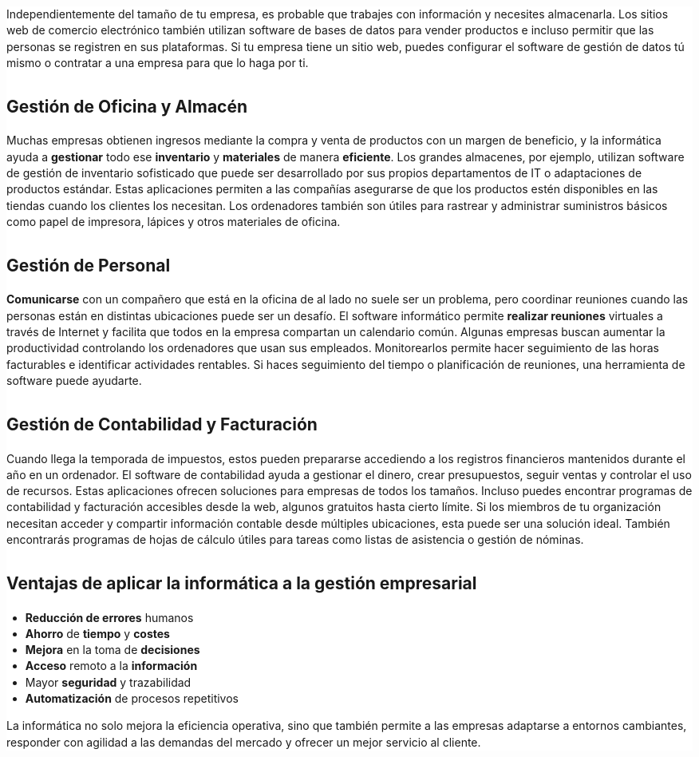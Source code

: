 Independientemente del tamaño de tu empresa, es probable que trabajes con información y necesites almacenarla. Los sitios web de comercio electrónico también utilizan software de bases de datos para vender productos e incluso permitir que las personas se registren en sus plataformas. Si tu empresa tiene un sitio web, puedes configurar el software de gestión de datos tú mismo o contratar a una empresa para que lo haga por ti.

## Gestión de Oficina y Almacén

Muchas empresas obtienen ingresos mediante la compra y venta de productos con un margen de beneficio, y la informática ayuda a **gestionar** todo ese **inventario** y **materiales** de manera **eficiente**. Los grandes almacenes, por ejemplo, utilizan software de gestión de inventario sofisticado que puede ser desarrollado por sus propios departamentos de IT o adaptaciones de productos estándar. Estas aplicaciones permiten a las compañías asegurarse de que los productos estén disponibles en las tiendas cuando los clientes los necesitan. Los ordenadores también son útiles para rastrear y administrar suministros básicos como papel de impresora, lápices y otros materiales de oficina.

## Gestión de Personal

**Comunicarse** con un compañero que está en la oficina de al lado no suele ser un problema, pero coordinar reuniones cuando las personas están en distintas ubicaciones puede ser un desafío. El software informático permite **realizar reuniones** virtuales a través de Internet y facilita que todos en la empresa compartan un calendario común. Algunas empresas buscan aumentar la productividad controlando los ordenadores que usan sus empleados. Monitorearlos permite hacer seguimiento de las horas facturables e identificar actividades rentables. Si haces seguimiento del tiempo o planificación de reuniones, una herramienta de software puede ayudarte.

## Gestión de Contabilidad y Facturación

Cuando llega la temporada de impuestos, estos pueden prepararse accediendo a los registros financieros mantenidos durante el año en un ordenador. El software de contabilidad ayuda a gestionar el dinero, crear presupuestos, seguir ventas y controlar el uso de recursos. Estas aplicaciones ofrecen soluciones para empresas de todos los tamaños. Incluso puedes encontrar programas de contabilidad y facturación accesibles desde la web, algunos gratuitos hasta cierto límite. Si los miembros de tu organización necesitan acceder y compartir información contable desde múltiples ubicaciones, esta puede ser una solución ideal. También encontrarás programas de hojas de cálculo útiles para tareas como listas de asistencia o gestión de nóminas.

## **Ventajas** de aplicar la informática a la gestión empresarial

- **Reducción de errores** humanos
- **Ahorro** de **tiempo** y **costes**
- **Mejora** en la toma de **decisiones**
- **Acceso** remoto a la **información**
- Mayor **seguridad** y trazabilidad
- **Automatización** de procesos repetitivos

La informática no solo mejora la eficiencia operativa, sino que también permite a las empresas adaptarse a entornos cambiantes, responder con agilidad a las demandas del mercado y ofrecer un mejor servicio al cliente.
